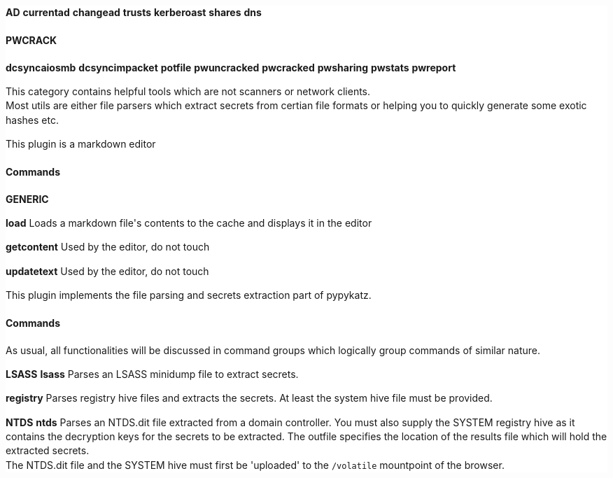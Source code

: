 **AD**
**currentad**
**changead**
**trusts**
**kerberoast**
**shares**
**dns**

#### PWCRACK
**dcsyncaiosmb**
**dcsyncimpacket**
**potfile**
**pwuncracked**
**pwcracked**
**pwsharing**
**pwstats**
**pwreport**


This category contains helpful tools which are not scanners or network clients.  
Most utils are either file parsers which extract secrets from certian file formats or helping you to quickly generate some exotic hashes etc.

This plugin is a markdown editor

#### Commands
**GENERIC**

**load**
Loads a markdown file's contents to the cache and displays it in the editor

**getcontent**
Used by the editor, do not touch

**updatetext**
Used by the editor, do not touch


This plugin implements the file parsing and secrets extraction part of pypykatz.  

#### Commands
As usual, all functionalities will be discussed in command groups which logically group commands of similar nature.

**LSASS**
**lsass**
Parses an LSASS minidump file to extract secrets.

**registry**
Parses registry hive files and extracts the secrets. At least the system hive file must be provided.

**NTDS**
**ntds**
Parses an NTDS.dit file extracted from a domain controller. You must also supply the SYSTEM registry hive as it contains the decryption keys for the secrets to be extracted. The outfile specifies the location of the results file which will hold the extracted secrets.  
The NTDS.dit file and the SYSTEM hive must first be 'uploaded' to the `/volatile` mountpoint of the browser.

